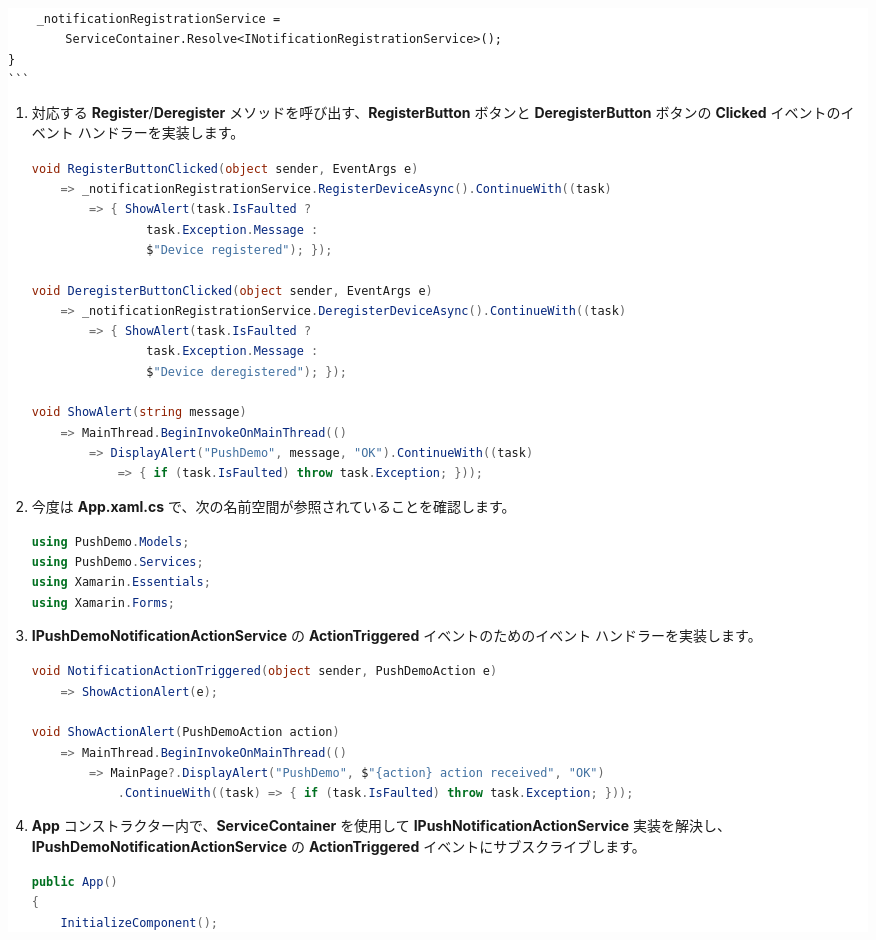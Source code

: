         _notificationRegistrationService =
            ServiceContainer.Resolve<INotificationRegistrationService>();
    }
    ```

1. 対応する **Register**/**Deregister** メソッドを呼び出す、**RegisterButton** ボタンと **DeregisterButton** ボタンの **Clicked** イベントのイベント ハンドラーを実装します。

    ```csharp
    void RegisterButtonClicked(object sender, EventArgs e)
        => _notificationRegistrationService.RegisterDeviceAsync().ContinueWith((task)
            => { ShowAlert(task.IsFaulted ?
                    task.Exception.Message :
                    $"Device registered"); });

    void DeregisterButtonClicked(object sender, EventArgs e)
        => _notificationRegistrationService.DeregisterDeviceAsync().ContinueWith((task)
            => { ShowAlert(task.IsFaulted ?
                    task.Exception.Message :
                    $"Device deregistered"); });

    void ShowAlert(string message)
        => MainThread.BeginInvokeOnMainThread(()
            => DisplayAlert("PushDemo", message, "OK").ContinueWith((task)
                => { if (task.IsFaulted) throw task.Exception; }));
    ```

1. 今度は **App.xaml.cs** で、次の名前空間が参照されていることを確認します。

    ```csharp
    using PushDemo.Models;
    using PushDemo.Services;
    using Xamarin.Essentials;
    using Xamarin.Forms;
    ```

1. **IPushDemoNotificationActionService** の **ActionTriggered** イベントのためのイベント ハンドラーを実装します。

    ```csharp
    void NotificationActionTriggered(object sender, PushDemoAction e)
        => ShowActionAlert(e);

    void ShowActionAlert(PushDemoAction action)
        => MainThread.BeginInvokeOnMainThread(()
            => MainPage?.DisplayAlert("PushDemo", $"{action} action received", "OK")
                .ContinueWith((task) => { if (task.IsFaulted) throw task.Exception; }));
    ```

1. **App** コンストラクター内で、**ServiceContainer** を使用して **IPushNotificationActionService** 実装を解決し、**IPushDemoNotificationActionService** の **ActionTriggered** イベントにサブスクライブします。

    ```csharp
    public App()
    {
        InitializeComponent();
